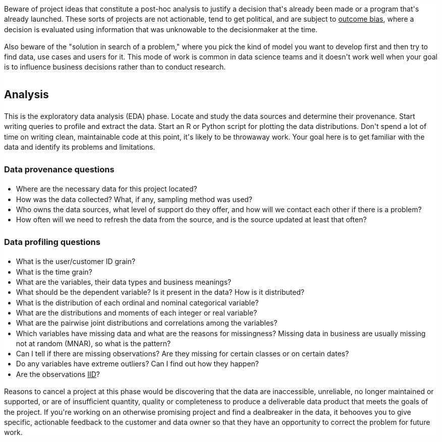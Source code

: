 Beware of project ideas that constitute a post-hoc analysis to justify a
decision that's already been made or a program that's already launched. These
sorts of projects are not actionable, tend to get political, and are subject to
[outcome
bias](https://towardsdatascience.com/focus-on-decisions-not-outcomes-bf6e99cf5e4f),
where a decision is evaluated using information that was unknowable to the
decisionmaker at the time.

Also beware of the "solution in search of a problem," where you pick the kind of
model you want to develop first and then try to find data, use cases and users
for it. This mode of work is common in data science teams and it doesn't work
well when your goal is to influence business decisions rather than to conduct
research.

## Analysis

This is the exploratory data analysis (EDA) phase. Locate and study the data
sources and determine their provenance. Start writing queries to profile and
extract the data. Start an R or Python script for plotting the data
distributions. Don't spend a lot of time on writing clean, maintainable code at
this point, it's likely to be throwaway work. Your goal here is to get familiar
with the data and identify its problems and limitations.

### Data provenance questions

- Where are the necessary data for this project located?
- How was the data collected? What, if any, sampling method was used?
- Who owns the data sources, what level of support do they offer, and
  how will we contact each other if there is a problem?
- How often will we need to refresh the data from the source, and is the source
  updated at least that often?

### Data profiling questions

- What is the user/customer ID grain?
- What is the time grain?
- What are the variables, their data types and business meanings?
- What should be the dependent variable? Is it present in the data? How is it
  distributed?
- What is the distribution of each ordinal and nominal categorical variable?
- What are the distributions and moments of each integer or real variable?
- What are the pairwise joint distributions and correlations among the variables?
- Which variables have missing data and what are the reasons for missingness?
  Missing data in business are usually missing not at random (MNAR), so what is
  the pattern?
- Can I tell if there are missing observations? Are they missing for certain
  classes or on certain dates?
- Do any variables have extreme outliers? Can I find out how they happen?
- Are the observations
  [IID](https://en.wikipedia.org/wiki/Independent_and_identically_distributed_random_variables)?

Reasons to cancel a project at this phase would be discovering that the data are
inaccessible, unreliable, no longer maintained or supported, or are of
insufficient quantity, quality or completeness to produce a deliverable data
product that meets the goals of the project. If you're working on an otherwise
promising project and find a dealbreaker in the data, it behooves you to give
specific, actionable feedback to the customer and data owner so that they have
an opportunity to correct the problem for future work.
